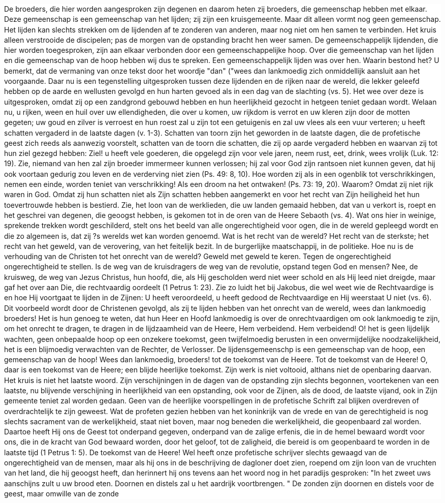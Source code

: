 De broeders, die hier worden aangesproken zijn degenen en daarom heten zij broeders, die gemeenschap hebben met elkaar. Deze gemeenschap is een gemeenschap van het lijden; zij zijn een kruisgemeente. Maar dit alleen vormt nog geen gemeenschap. Het lijden kan slechts strekken om de lijdenden af te zonderen van anderen, maar nog niet om hen samen te verbinden. Het kruis alleen verstrooide de discipelen; pas de morgen van de opstanding bracht hen weer samen. De gemeenschappelijk lijdenden, die hier worden toegesproken, zijn aan elkaar verbonden door een gemeenschappelijke hoop. Over die gemeenschap van het lijden en die gemeenschap van de hoop hebben wij dus te spreken. Een gemeenschappelijk lijden was over hen. Waarin bestond het? U bemerkt, dat de vermaning van onze tekst door het woordje "dan" ("wees dan lankmoedig zich onmiddellijk aansluit aan het voorgaande. Daar nu is een tegenstelling uitgesproken tussen deze lijdenden en de rijken naar de wereld, die lekker geleefd hebben op de aarde en wellusten gevolgd en hun harten gevoed als in een dag van de slachting (vs. 5). Het wee over deze is uitgesproken, omdat zij op een zandgrond gebouwd hebben en hun heerlijkheid gezocht in hetgeen teniet gedaan wordt. Welaan nu, u rijken, ween en huil over uw ellendigheden, die over u komen, uw rijkdom is verrot en uw kleren zijn door de motten gegeten; uw goud en zilver is verroest en hun roest zal u zijn tot een getuigenis en zal uw vlees als een vuur verteren; u heeft schatten vergaderd in de laatste dagen (v. 1-3). Schatten van toorn zijn het geworden in de laatste dagen, die de profetische geest zich reeds als aanwezig voorstelt, schatten van de toorn die schatten, die zij op aarde vergaderd hebben en waarvan zij tot hun ziel gezegd hebben: Ziel! u heeft vele goederen, die opgelegd zijn voor vele jaren, neem rust, eet, drink, wees vrolijk (Luk. 12: 19). Zie, niemand van hen zal zijn broeder immermeer kunnen verlossen; hij zal voor God zijn rantsoen niet kunnen geven, dat hij ook voortaan gedurig zou leven en de verderving niet zien (Ps. 49: 8, 10). Hoe worden zij als in een ogenblik tot verschrikkingen, nemen een einde, worden teniet van verschrikking! Als een droom na het ontwaken! (Ps. 73: 19, 20). Waarom? Omdat zij niet rijk waren in God. Omdat zij hun schatten niet als Zijn schatten hebben aangemerkt en voor het recht van Zijn heiligheid het hun toevertrouwde hebben is bestierd. Zie, het loon van de werklieden, die uw landen gemaaid hebben, dat van u verkort is, roept en het geschrei van degenen, die geoogst hebben, is gekomen tot in de oren van de Heere Sebaoth (vs. 4). Wat ons hier in weinige, sprekende trekken wordt geschilderd, stelt ons het beeld van alle ongerechtigheid voor ogen, die in de wereld gepleegd wordt en die zo algemeen is, dat zij ?s werelds wet kan worden genoemd. Wat is het recht van de wereld? Het recht van de sterkste; het recht van het geweld, van de verovering, van het feitelijk bezit. In de burgerlijke maatschappij, in de politieke. Hoe nu is de verhouding van de Christen tot het onrecht van de wereld? Geweld met geweld te keren. Tegen de ongerechtigheid ongerechtigheid te stellen. Is de weg van de kruisdragers de weg van de revolutie, opstand tegen God en mensen? Nee, de kruisweg, de weg van Jezus Christus, hun hoofd, die, als Hij gescholden werd niet weer schold en als Hij leed niet dreigde, maar gaf het over aan Die, die rechtvaardig oordeelt (1 Petrus 1: 23). Zie zo luidt het bij Jakobus, die wel weet wie de Rechtvaardige is en hoe Hij voortgaat te lijden in de Zijnen: U heeft veroordeeld, u heeft gedood de Rechtvaardige en Hij weerstaat U niet (vs. 6). Dit voorbeeld wordt door de Christenen gevolgd, als zij te lijden hebben van het onrecht van de wereld, wees dan lankmoedig broeders! Het is hun genoeg te weten, dat hun Heer en Hoofd lankmoedig is over de onrechtvaardigen om ook lankmoedig te zijn, om het onrecht te dragen, te dragen in de lijdzaamheid van de Heere, Hem verbeidend. Hem verbeidend! O! het is geen lijdelijk wachten, geen onbepaalde hoop op een onzekere toekomst, geen twijfelmoedig berusten in een onvermijdelijke noodzakelijkheid, het is een blijmoedig verwachten van de Rechter, de Verlosser. De lijdensgemeenschp is een gemeenschap van de hoop, een gemeenschap van de hoop! Wees dan lankmoedig, broeders! tot de toekomst van de Heere. Tot de toekomst van de Heere! O, daar is een toekomst van de Heere; een blijde heerlijke toekomst. Zijn werk is niet voltooid, althans niet de openbaring daarvan. Het kruis is niet het laatste woord. Zijn verschijningen in de dagen van de opstanding zijn slechts begonnen, voortekenen van een laatste, nu blijvende verschijning in heerlijkheid van een opstanding, ook voor de Zijnen, als de dood, de laatste vijand, ook in Zijn gemeente teniet zal worden gedaan. Geen van de heerlijke voorspellingen in de profetische Schrift zal blijken overdreven of overdrachtelijk te zijn geweest. Wat de profeten gezien hebben van het koninkrijk van de vrede en van de gerechtigheid is nog slechts sacrament van de werkelijkheid, staat niet boven, maar nog beneden die werkelijkheid, die geopenbaard zal worden. Daartoe heeft Hij ons de Geest tot onderpand gegeven, onderpand van de zalige erfenis, die in de hemel bewaard wordt voor ons, die in de kracht van God bewaard worden, door het geloof, tot de zaligheid, die bereid is om geopenbaard te worden in de laatste tijd (1 Petrus 1: 5). De toekomst van de Heere! Wel heeft onze profetische schrijver slechts gewaagd van de ongerechtigheid van de mensen, maar als hij ons in de beschrijving de dagloner doet zien, roepend om zijn loon van de vruchten van het land, die hij geoogst heeft, dan herinnert hij ons tevens aan het woord nog in het paradijs gesproken: "In het zweet uws aanschijns zult u uw brood eten. Doornen en distels zal u het aardrijk voortbrengen. " De zonden zijn doornen en distels voor de geest, maar omwille van de zonde